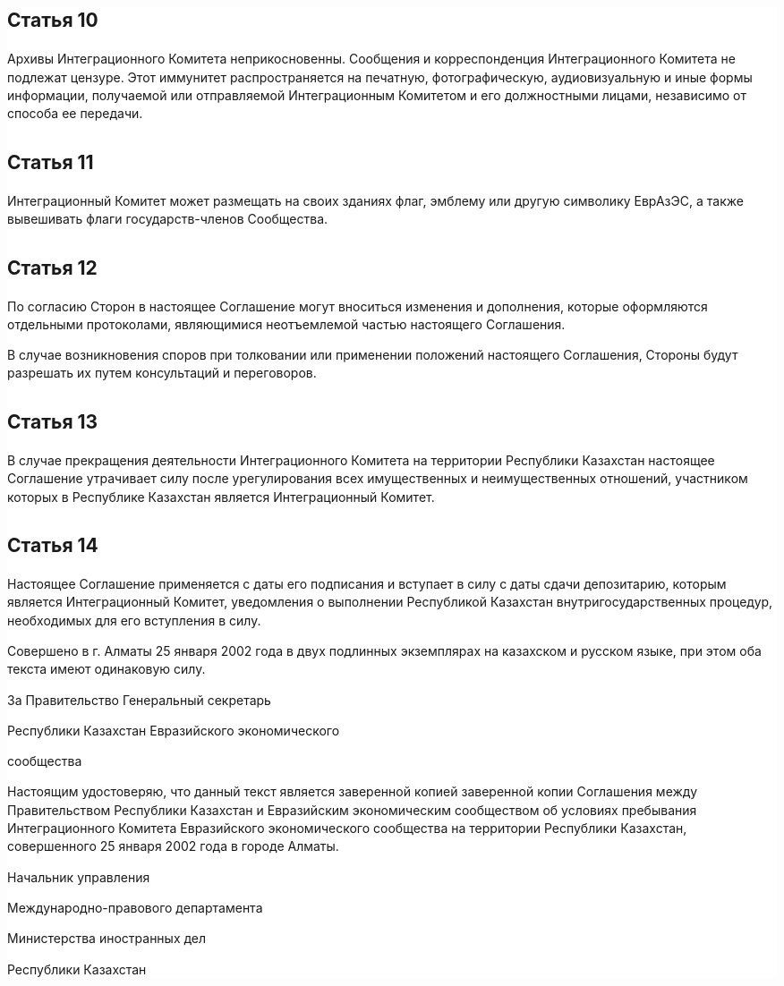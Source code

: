 ## Статья 10

Архивы Интеграционного Комитета неприкосновенны. Сообщения и корреспонденция Интеграционного Комитета не подлежат цензуре. Этот иммунитет распространяется на печатную, фотографическую, аудиовизуальную и иные формы информации, получаемой или отправляемой Интеграционным Комитетом и его должностными лицами, независимо от способа ее передачи.

## Статья 11

Интеграционный Комитет может размещать на своих зданиях флаг, эмблему или другую символику ЕврАзЭС, а также вывешивать флаги государств-членов Сообщества.

## Статья 12

По согласию Сторон в настоящее Соглашение могут вноситься изменения и дополнения, которые оформляются отдельными протоколами, являющимися неотъемлемой частью настоящего Соглашения.

В случае возникновения споров при толковании или применении положений настоящего Соглашения, Стороны будут разрешать их путем консультаций и переговоров.

## Статья 13

В случае прекращения деятельности Интеграционного Комитета на территории Республики Казахстан настоящее Соглашение утрачивает силу после урегулирования всех имущественных и неимущественных отношений, участником которых в Республике Казахстан является Интеграционный Комитет.

## Статья 14

Настоящее Соглашение применяется с даты его подписания и вступает в силу с даты сдачи депозитарию, которым является Интеграционный Комитет, уведомления о выполнении Республикой Казахстан внутригосударственных процедур, необходимых для его вступления в силу.

Совершено в г. Алматы 25 января 2002 года в двух подлинных экземплярах на казахском и русском языке, при этом оба текста имеют одинаковую силу.

За Правительство Генеральный секретарь

Республики Казахстан Евразийского экономического

сообщества

Настоящим удостоверяю, что данный текст является заверенной копией заверенной копии Соглашения между Правительством Республики Казахстан и Евразийским экономическим сообществом об условиях пребывания Интеграционного Комитета Евразийского экономического сообщества на территории Республики Казахстан, совершенного 25 января 2002 года в городе Алматы.

На­чаль­ник управ­ле­ния

Меж­ду­на­род­но-пра­во­во­го де­пар­та­мен­та

Ми­ни­стер­ства ино­стран­ных дел

Рес­пуб­ли­ки Ка­зах­стан

